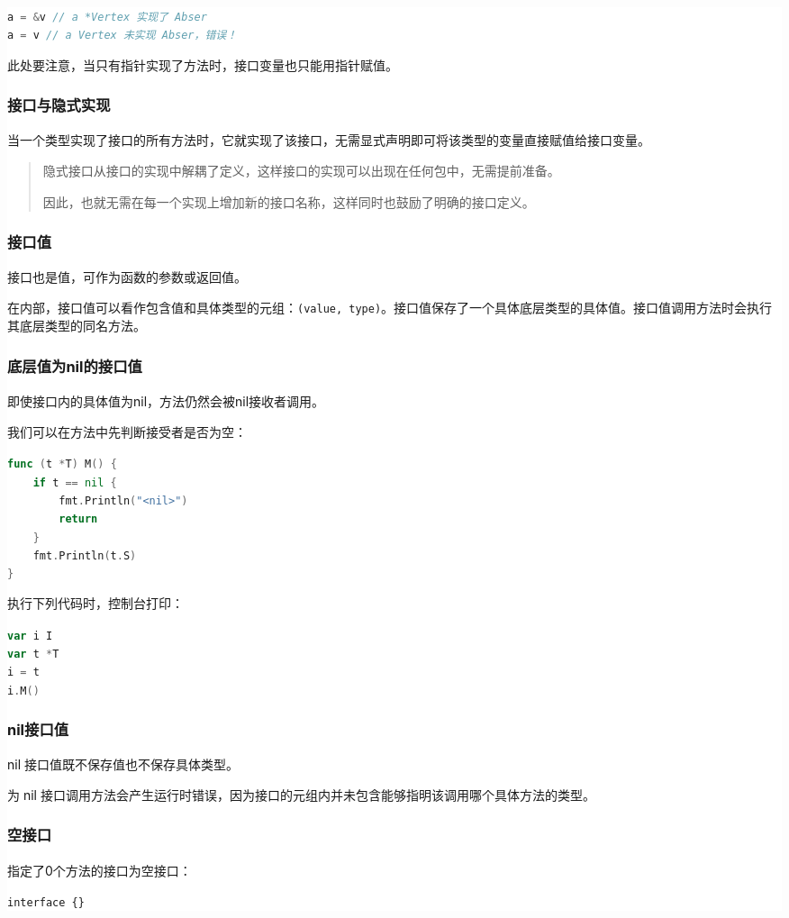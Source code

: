 ```go
a = &v // a *Vertex 实现了 Abser
a = v // a Vertex 未实现 Abser，错误！
```

此处要注意，当只有指针实现了方法时，接口变量也只能用指针赋值。

### 接口与隐式实现

当一个类型实现了接口的所有方法时，它就实现了该接口，无需显式声明即可将该类型的变量直接赋值给接口变量。

> 隐式接口从接口的实现中解耦了定义，这样接口的实现可以出现在任何包中，无需提前准备。
>
> 因此，也就无需在每一个实现上增加新的接口名称，这样同时也鼓励了明确的接口定义。

### 接口值

接口也是值，可作为函数的参数或返回值。

在内部，接口值可以看作包含值和具体类型的元组：`(value, type)`。接口值保存了一个具体底层类型的具体值。接口值调用方法时会执行其底层类型的同名方法。

### 底层值为nil的接口值

即使接口内的具体值为nil，方法仍然会被nil接收者调用。

我们可以在方法中先判断接受者是否为空：

```go
func (t *T) M() {
	if t == nil {
		fmt.Println("<nil>")
		return
	}
	fmt.Println(t.S)
}
```

执行下列代码时，控制台打印<nil>：

```go
var i I
var t *T
i = t
i.M()
```

### nil接口值

nil 接口值既不保存值也不保存具体类型。

为 nil 接口调用方法会产生运行时错误，因为接口的元组内并未包含能够指明该调用哪个具体方法的类型。

### 空接口

指定了0个方法的接口为空接口：

`interface {}`
